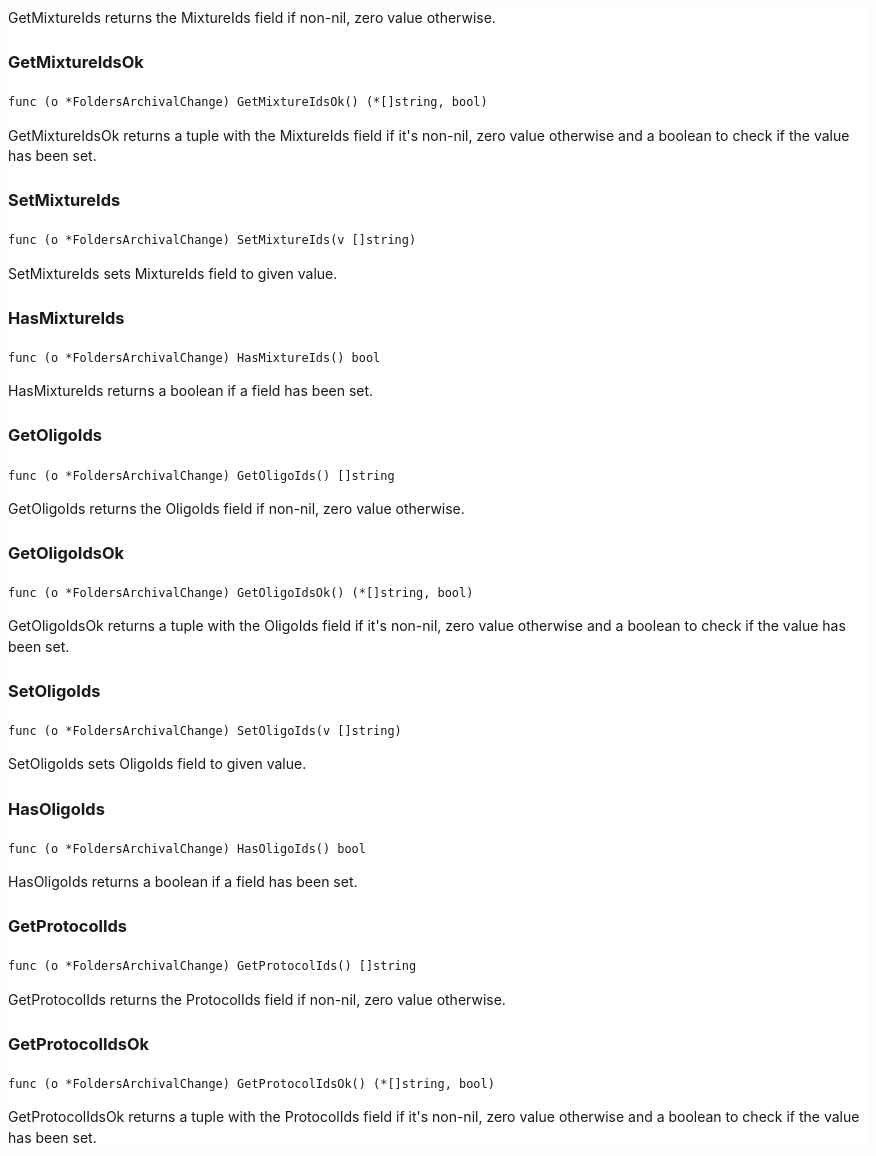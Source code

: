GetMixtureIds returns the MixtureIds field if non-nil, zero value otherwise.

### GetMixtureIdsOk

`func (o *FoldersArchivalChange) GetMixtureIdsOk() (*[]string, bool)`

GetMixtureIdsOk returns a tuple with the MixtureIds field if it's non-nil, zero value otherwise
and a boolean to check if the value has been set.

### SetMixtureIds

`func (o *FoldersArchivalChange) SetMixtureIds(v []string)`

SetMixtureIds sets MixtureIds field to given value.

### HasMixtureIds

`func (o *FoldersArchivalChange) HasMixtureIds() bool`

HasMixtureIds returns a boolean if a field has been set.

### GetOligoIds

`func (o *FoldersArchivalChange) GetOligoIds() []string`

GetOligoIds returns the OligoIds field if non-nil, zero value otherwise.

### GetOligoIdsOk

`func (o *FoldersArchivalChange) GetOligoIdsOk() (*[]string, bool)`

GetOligoIdsOk returns a tuple with the OligoIds field if it's non-nil, zero value otherwise
and a boolean to check if the value has been set.

### SetOligoIds

`func (o *FoldersArchivalChange) SetOligoIds(v []string)`

SetOligoIds sets OligoIds field to given value.

### HasOligoIds

`func (o *FoldersArchivalChange) HasOligoIds() bool`

HasOligoIds returns a boolean if a field has been set.

### GetProtocolIds

`func (o *FoldersArchivalChange) GetProtocolIds() []string`

GetProtocolIds returns the ProtocolIds field if non-nil, zero value otherwise.

### GetProtocolIdsOk

`func (o *FoldersArchivalChange) GetProtocolIdsOk() (*[]string, bool)`

GetProtocolIdsOk returns a tuple with the ProtocolIds field if it's non-nil, zero value otherwise
and a boolean to check if the value has been set.
